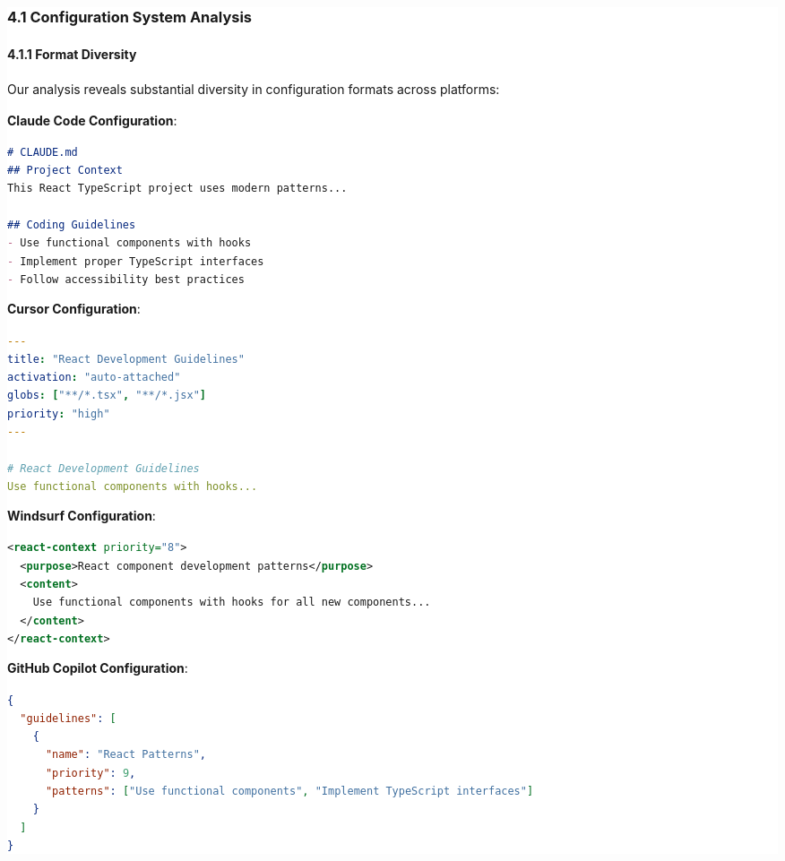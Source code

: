 ### 4.1 Configuration System Analysis

#### 4.1.1 Format Diversity

Our analysis reveals substantial diversity in configuration formats across platforms:

**Claude Code Configuration**:

```markdown
# CLAUDE.md
## Project Context
This React TypeScript project uses modern patterns...

## Coding Guidelines
- Use functional components with hooks
- Implement proper TypeScript interfaces
- Follow accessibility best practices
```

**Cursor Configuration**:

```yaml
---
title: "React Development Guidelines"
activation: "auto-attached"
globs: ["**/*.tsx", "**/*.jsx"]
priority: "high"
---

# React Development Guidelines
Use functional components with hooks...
```

**Windsurf Configuration**:

```xml
<react-context priority="8">
  <purpose>React component development patterns</purpose>
  <content>
    Use functional components with hooks for all new components...
  </content>
</react-context>
```

**GitHub Copilot Configuration**:

```json
{
  "guidelines": [
    {
      "name": "React Patterns",
      "priority": 9,
      "patterns": ["Use functional components", "Implement TypeScript interfaces"]
    }
  ]
}
```
